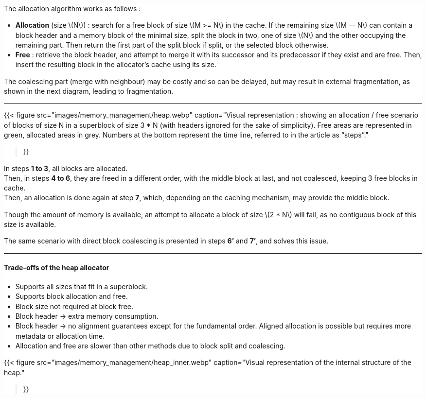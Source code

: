 The allocation algorithm works as follows :

- **Allocation** (size \\(N\\)) : search for a free block of size \\(M >= N\\) in the cache. If the remaining size 
\\(M — N\\) can contain a block header and a memory block of the minimal size, split the block in two, one of size \\(N\\)
 and the other occupying the remaining part. Then return the first part of the split block if split, or the selected block otherwise.
- **Free** : retrieve the block header, and attempt to merge it with its successor and its predecessor if they exist and are free. Then, insert the resulting block in the allocator’s cache using its size.

The coalescing part (merge with neighbour) may be costly and so can be delayed, but may result in external fragmentation, as shown in the next diagram, leading to fragmentation.

---

{{< figure
src="images/memory_management/heap.webp"
caption="Visual representation : showing an allocation / free scenario of blocks of size N in a superblock of size 3 * N (with headers ignored for the sake of simplicity). Free areas are represented in green, allocated areas in grey. Numbers at the bottom represent the time line, referred to in the article as “steps”."
>}}

In steps **1 to 3**, all blocks are allocated.\
Then, in steps **4 to 6**, they are freed in a different order, with the middle block at last, and not coalesced, 
keeping 3 free blocks in cache. \
Then, an allocation is done again at step **7**, which, depending on the caching mechanism, may provide the middle block.


Though the amount of memory is available, an attempt to allocate a block of size \\(2 * N\\) will fail, as no contiguous block of this size is available.

The same scenario with direct block coalescing is presented in steps **6’** and **7’**, and solves this issue.

---

#### Trade-offs of the heap allocator

- Supports all sizes that fit in a superblock.
- Supports block allocation and free.
- Block size not required at block free.
- Block header -> extra memory consumption.
- Block header -> no alignment guarantees except for the fundamental order. Aligned allocation is possible but requires more metadata or allocation time.
- Allocation and free are slower than other methods due to block split and coalescing.

{{< figure
src="images/memory_management/heap_inner.webp"
caption="Visual representation of the internal structure of the heap."
>}}
